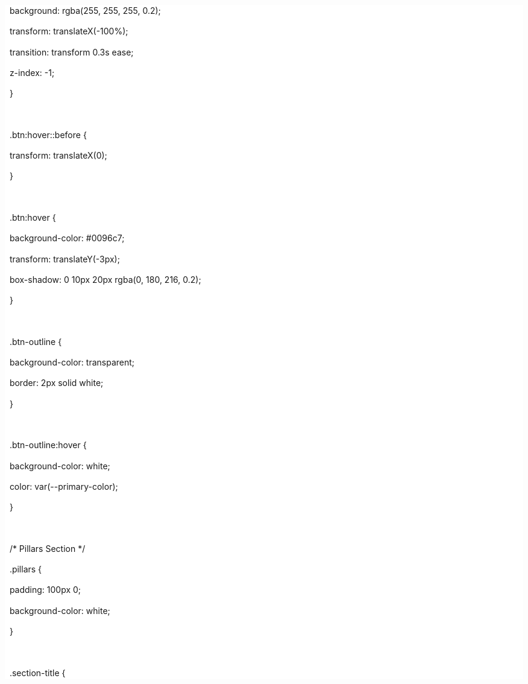 &nbsp;           background: rgba(255, 255, 255, 0.2);

&nbsp;           transform: translateX(-100%);

&nbsp;           transition: transform 0.3s ease;

&nbsp;           z-index: -1;

&nbsp;       }

&nbsp;       

&nbsp;       .btn:hover::before {

&nbsp;           transform: translateX(0);

&nbsp;       }

&nbsp;       

&nbsp;       .btn:hover {

&nbsp;           background-color: #0096c7;

&nbsp;           transform: translateY(-3px);

&nbsp;           box-shadow: 0 10px 20px rgba(0, 180, 216, 0.2);

&nbsp;       }

&nbsp;       

&nbsp;       .btn-outline {

&nbsp;           background-color: transparent;

&nbsp;           border: 2px solid white;

&nbsp;       }

&nbsp;       

&nbsp;       .btn-outline:hover {

&nbsp;           background-color: white;

&nbsp;           color: var(--primary-color);

&nbsp;       }

&nbsp;       

&nbsp;       /\* Pillars Section \*/

&nbsp;       .pillars {

&nbsp;           padding: 100px 0;

&nbsp;           background-color: white;

&nbsp;       }

&nbsp;       

&nbsp;       .section-title {
